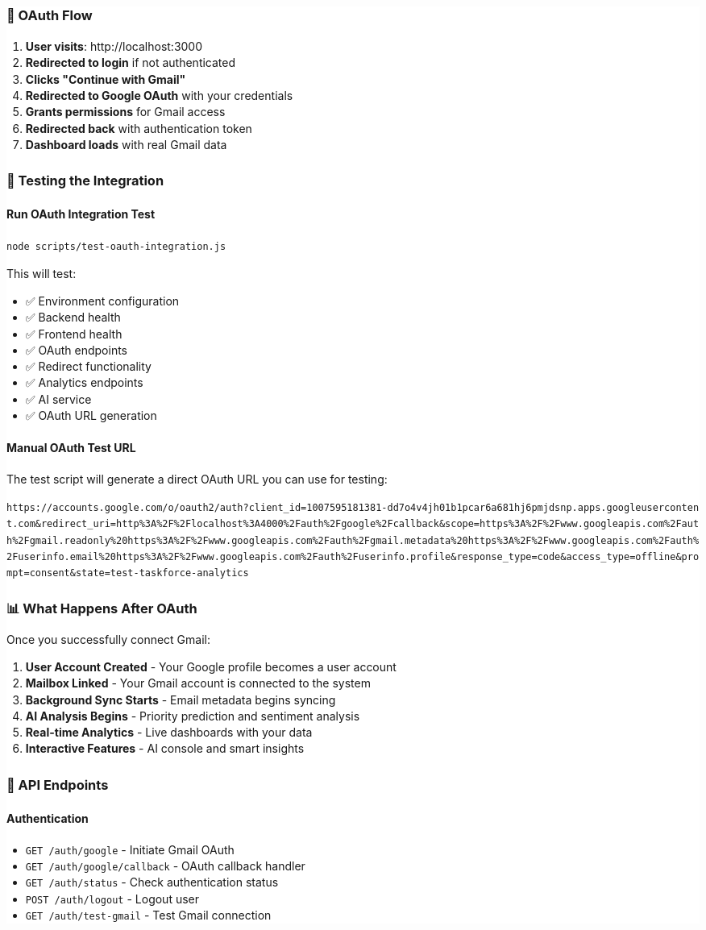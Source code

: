 ### **🔗 OAuth Flow**

1. **User visits**: http://localhost:3000
2. **Redirected to login** if not authenticated
3. **Clicks "Continue with Gmail"**
4. **Redirected to Google OAuth** with your credentials
5. **Grants permissions** for Gmail access
6. **Redirected back** with authentication token
7. **Dashboard loads** with real Gmail data

### **🧪 Testing the Integration**

#### **Run OAuth Integration Test**
```bash
node scripts/test-oauth-integration.js
```

This will test:
- ✅ Environment configuration
- ✅ Backend health
- ✅ Frontend health
- ✅ OAuth endpoints
- ✅ Redirect functionality
- ✅ Analytics endpoints
- ✅ AI service
- ✅ OAuth URL generation

#### **Manual OAuth Test URL**
The test script will generate a direct OAuth URL you can use for testing:

```
https://accounts.google.com/o/oauth2/auth?client_id=1007595181381-dd7o4v4jh01b1pcar6a681hj6pmjdsnp.apps.googleusercontent.com&redirect_uri=http%3A%2F%2Flocalhost%3A4000%2Fauth%2Fgoogle%2Fcallback&scope=https%3A%2F%2Fwww.googleapis.com%2Fauth%2Fgmail.readonly%20https%3A%2F%2Fwww.googleapis.com%2Fauth%2Fgmail.metadata%20https%3A%2F%2Fwww.googleapis.com%2Fauth%2Fuserinfo.email%20https%3A%2F%2Fwww.googleapis.com%2Fauth%2Fuserinfo.profile&response_type=code&access_type=offline&prompt=consent&state=test-taskforce-analytics
```

### **📊 What Happens After OAuth**

Once you successfully connect Gmail:

1. **User Account Created** - Your Google profile becomes a user account
2. **Mailbox Linked** - Your Gmail account is connected to the system
3. **Background Sync Starts** - Email metadata begins syncing
4. **AI Analysis Begins** - Priority prediction and sentiment analysis
5. **Real-time Analytics** - Live dashboards with your data
6. **Interactive Features** - AI console and smart insights

### **🔧 API Endpoints**

#### **Authentication**
- `GET /auth/google` - Initiate Gmail OAuth
- `GET /auth/google/callback` - OAuth callback handler
- `GET /auth/status` - Check authentication status
- `POST /auth/logout` - Logout user
- `GET /auth/test-gmail` - Test Gmail connection
